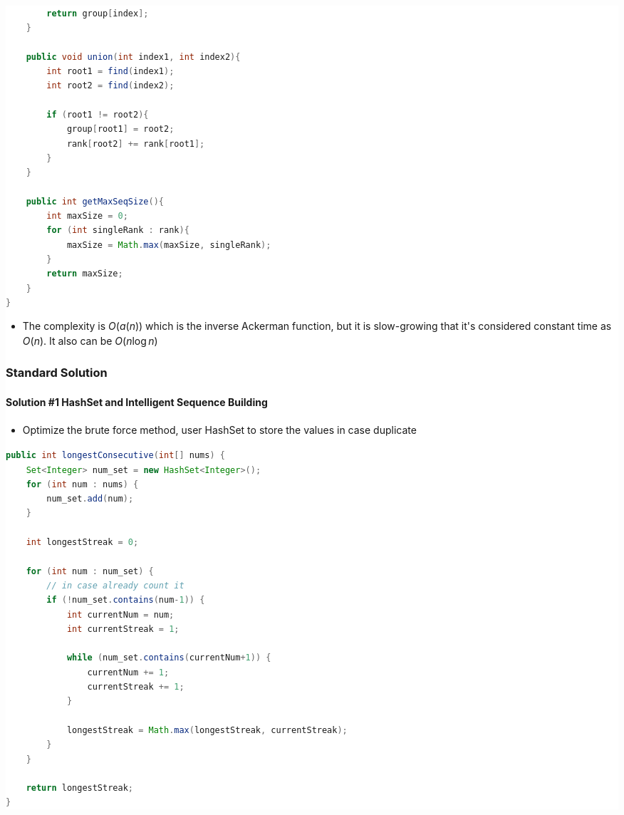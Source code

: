 ```java
        return group[index];
    }
    
    public void union(int index1, int index2){
        int root1 = find(index1);
        int root2 = find(index2);
        
        if (root1 != root2){
            group[root1] = root2;
            rank[root2] += rank[root1];
        }
    }
    
    public int getMaxSeqSize(){
        int maxSize = 0;
        for (int singleRank : rank){
            maxSize = Math.max(maxSize, singleRank);
        }
        return maxSize;
    }
}
```

*   The complexity is $O(a(n))$ which is the inverse Ackerman function, but it is slow-growing that it's considered constant time as $O(n)$. It also can be $O(n \log n)$

### Standard Solution

#### Solution #1 HashSet and Intelligent Sequence Building

*   Optimize the brute force method, user HashSet to store the values in case duplicate

```java
public int longestConsecutive(int[] nums) {
    Set<Integer> num_set = new HashSet<Integer>();
    for (int num : nums) {
        num_set.add(num);
    }

    int longestStreak = 0;

    for (int num : num_set) {
        // in case already count it
        if (!num_set.contains(num-1)) {
            int currentNum = num;
            int currentStreak = 1;

            while (num_set.contains(currentNum+1)) {
                currentNum += 1;
                currentStreak += 1;
            }

            longestStreak = Math.max(longestStreak, currentStreak);
        }
    }

    return longestStreak;
}
```
